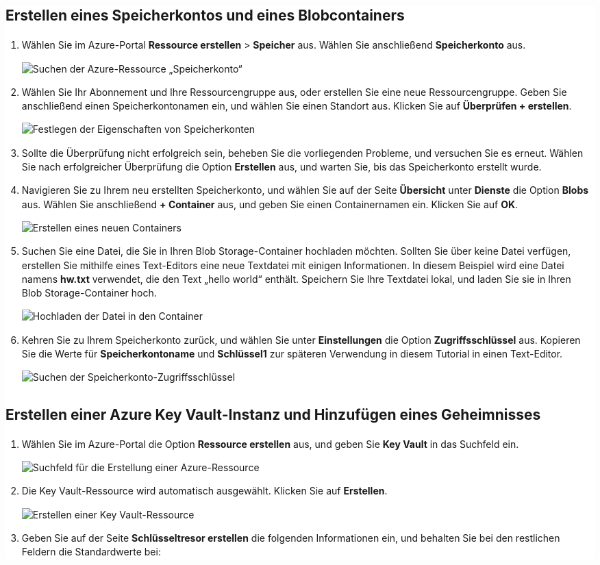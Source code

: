 ## <a name="create-a-storage-account-and-blob-container"></a>Erstellen eines Speicherkontos und eines Blobcontainers

1. Wählen Sie im Azure-Portal **Ressource erstellen** > **Speicher** aus. Wählen Sie anschließend **Speicherkonto** aus.

   ![Suchen der Azure-Ressource „Speicherkonto“](./media/store-secrets-azure-key-vault/create-storage-account-resource.png)

2. Wählen Sie Ihr Abonnement und Ihre Ressourcengruppe aus, oder erstellen Sie eine neue Ressourcengruppe. Geben Sie anschließend einen Speicherkontonamen ein, und wählen Sie einen Standort aus. Klicken Sie auf **Überprüfen + erstellen**.

   ![Festlegen der Eigenschaften von Speicherkonten](./media/store-secrets-azure-key-vault/create-storage-account.png)

3. Sollte die Überprüfung nicht erfolgreich sein, beheben Sie die vorliegenden Probleme, und versuchen Sie es erneut. Wählen Sie nach erfolgreicher Überprüfung die Option **Erstellen** aus, und warten Sie, bis das Speicherkonto erstellt wurde.

4. Navigieren Sie zu Ihrem neu erstellten Speicherkonto, und wählen Sie auf der Seite **Übersicht** unter **Dienste** die Option **Blobs** aus. Wählen Sie anschließend **+ Container** aus, und geben Sie einen Containernamen ein. Klicken Sie auf **OK**.

   ![Erstellen eines neuen Containers](./media/store-secrets-azure-key-vault/create-blob-storage-container.png)

5. Suchen Sie eine Datei, die Sie in Ihren Blob Storage-Container hochladen möchten. Sollten Sie über keine Datei verfügen, erstellen Sie mithilfe eines Text-Editors eine neue Textdatei mit einigen Informationen. In diesem Beispiel wird eine Datei namens **hw.txt** verwendet, die den Text „hello world“ enthält. Speichern Sie Ihre Textdatei lokal, und laden Sie sie in Ihren Blob Storage-Container hoch.

   ![Hochladen der Datei in den Container](./media/store-secrets-azure-key-vault/upload-txt-file.png)

6. Kehren Sie zu Ihrem Speicherkonto zurück, und wählen Sie unter **Einstellungen** die Option **Zugriffsschlüssel** aus. Kopieren Sie die Werte für **Speicherkontoname** und **Schlüssel1** zur späteren Verwendung in diesem Tutorial in einen Text-Editor.

   ![Suchen der Speicherkonto-Zugriffsschlüssel](./media/store-secrets-azure-key-vault/storage-access-keys.png)

## <a name="create-an-azure-key-vault-and-add-a-secret"></a>Erstellen einer Azure Key Vault-Instanz und Hinzufügen eines Geheimnisses

1. Wählen Sie im Azure-Portal die Option **Ressource erstellen** aus, und geben Sie **Key Vault** in das Suchfeld ein.

   ![Suchfeld für die Erstellung einer Azure-Ressource](./media/store-secrets-azure-key-vault/find-key-vault-resource.png)

2. Die Key Vault-Ressource wird automatisch ausgewählt. Klicken Sie auf **Erstellen**.

   ![Erstellen einer Key Vault-Ressource](./media/store-secrets-azure-key-vault/create-key-vault-resource.png)

3. Geben Sie auf der Seite **Schlüsseltresor erstellen** die folgenden Informationen ein, und behalten Sie bei den restlichen Feldern die Standardwerte bei:
